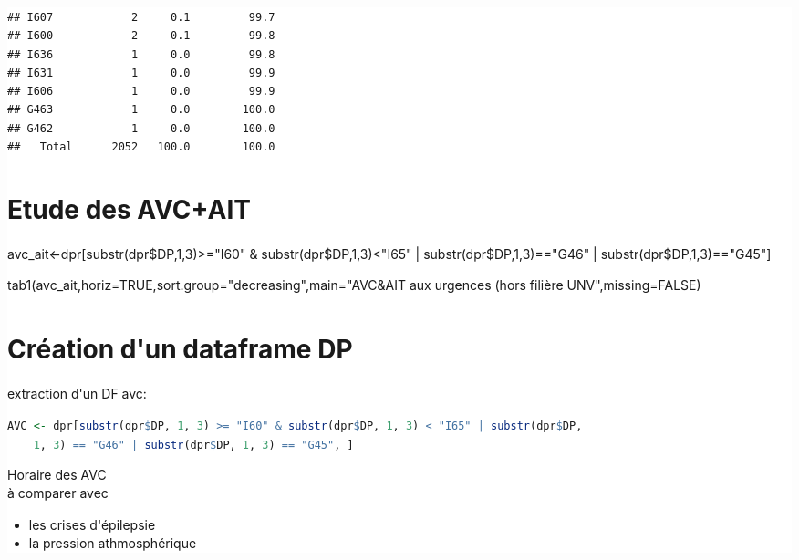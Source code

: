 ```
## I607            2     0.1         99.7
## I600            2     0.1         99.8
## I636            1     0.0         99.8
## I631            1     0.0         99.9
## I606            1     0.0         99.9
## G463            1     0.0        100.0
## G462            1     0.0        100.0
##   Total      2052   100.0        100.0
```

# Etude des AVC+AIT

avc_ait<-dpr[substr(dpr$DP,1,3)>="I60" & substr(dpr$DP,1,3)<"I65" | substr(dpr$DP,1,3)=="G46" | substr(dpr$DP,1,3)=="G45"]

tab1(avc_ait,horiz=TRUE,sort.group="decreasing",main="AVC&AIT aux urgences (hors filière UNV",missing=FALSE)

# Création d'un dataframe DP



extraction d'un DF avc:

```r
AVC <- dpr[substr(dpr$DP, 1, 3) >= "I60" & substr(dpr$DP, 1, 3) < "I65" | substr(dpr$DP, 
    1, 3) == "G46" | substr(dpr$DP, 1, 3) == "G45", ]
```

Horaire des AVC  
à comparer avec
- les crises d'épilepsie
- la pression athmosphérique
